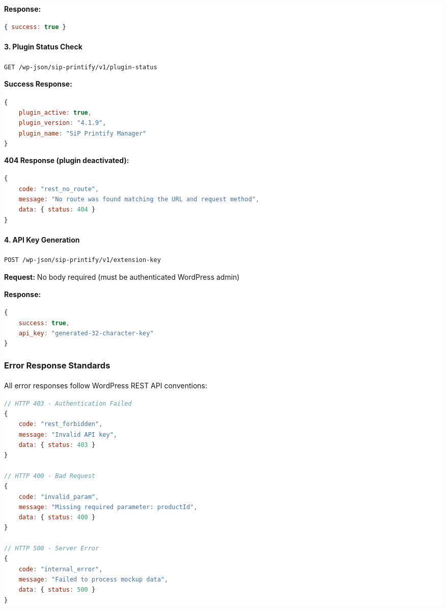 **Response:**
```javascript
{ success: true }
```

#### 3. Plugin Status Check
```
GET /wp-json/sip-printify/v1/plugin-status
```

**Success Response:**
```javascript
{
    plugin_active: true,
    plugin_version: "4.1.9",
    plugin_name: "SiP Printify Manager"
}
```

**404 Response (plugin deactivated):**
```javascript
{
    code: "rest_no_route",
    message: "No route was found matching the URL and request method",
    data: { status: 404 }
}
```

#### 4. API Key Generation
```
POST /wp-json/sip-printify/v1/extension-key
```

**Request:** No body required (must be authenticated WordPress admin)

**Response:**
```javascript
{
    success: true,
    api_key: "generated-32-character-key"
}
```

### Error Response Standards

All error responses follow WordPress REST API conventions:

```javascript
// HTTP 403 - Authentication Failed
{
    code: "rest_forbidden",
    message: "Invalid API key",
    data: { status: 403 }
}

// HTTP 400 - Bad Request
{
    code: "invalid_param",
    message: "Missing required parameter: productId",
    data: { status: 400 }
}

// HTTP 500 - Server Error
{
    code: "internal_error",
    message: "Failed to process mockup data",
    data: { status: 500 }
}
```